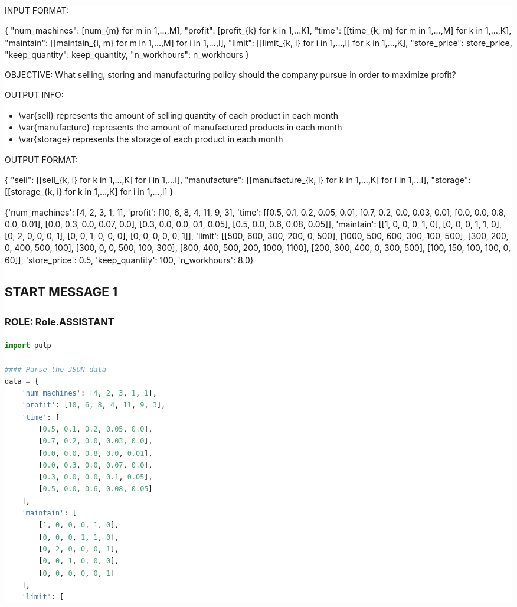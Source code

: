 INPUT FORMAT:

{
    "num_machines": [num_{m} for m in 1,...,M],
    "profit": [profit_{k} for k in 1,...K],
    "time": [[time_{k, m} for m in 1,...,M] for k in 1,...,K],
    "maintain": [[maintain_{i, m} for m in 1,...,M] for i in 1,...,I],
    "limit": [[limit_{k, i} for i in 1,...,I] for k in 1,...,K],
    "store_price": store_price,
    "keep_quantity": keep_quantity,
    "n_workhours": n_workhours
}

OBJECTIVE: What selling, storing and manufacturing policy should the company pursue in order to maximize profit?

OUTPUT INFO:

- \var{sell} represents the amount of selling quantity of each product in each month
- \var{manufacture} represents the amount of manufactured products in each month
- \var{storage} represents the storage of each product in each month

OUTPUT FORMAT:

{
    "sell": [[sell_{k, i} for k in 1,...,K] for i in 1,...I],
    "manufacture": [[manufacture_{k, i} for k in 1,...,K] for i in 1,...I],
    "storage": [[storage_{k, i} for k in 1,...,K] for i in 1,...,I]
}

</DESCRIPTION>
<DATA>
{'num_machines': [4, 2, 3, 1, 1], 'profit': [10, 6, 8, 4, 11, 9, 3], 'time': [[0.5, 0.1, 0.2, 0.05, 0.0], [0.7, 0.2, 0.0, 0.03, 0.0], [0.0, 0.0, 0.8, 0.0, 0.01], [0.0, 0.3, 0.0, 0.07, 0.0], [0.3, 0.0, 0.0, 0.1, 0.05], [0.5, 0.0, 0.6, 0.08, 0.05]], 'maintain': [[1, 0, 0, 0, 1, 0], [0, 0, 0, 1, 1, 0], [0, 2, 0, 0, 0, 1], [0, 0, 1, 0, 0, 0], [0, 0, 0, 0, 0, 1]], 'limit': [[500, 600, 300, 200, 0, 500], [1000, 500, 600, 300, 100, 500], [300, 200, 0, 400, 500, 100], [300, 0, 0, 500, 100, 300], [800, 400, 500, 200, 1000, 1100], [200, 300, 400, 0, 300, 500], [100, 150, 100, 100, 0, 60]], 'store_price': 0.5, 'keep_quantity': 100, 'n_workhours': 8.0}</DATA>


## START MESSAGE 1 
### ROLE: Role.ASSISTANT
```python
import pulp

#### Parse the JSON data
data = {
    'num_machines': [4, 2, 3, 1, 1],
    'profit': [10, 6, 8, 4, 11, 9, 3],
    'time': [
        [0.5, 0.1, 0.2, 0.05, 0.0],
        [0.7, 0.2, 0.0, 0.03, 0.0],
        [0.0, 0.0, 0.8, 0.0, 0.01],
        [0.0, 0.3, 0.0, 0.07, 0.0],
        [0.3, 0.0, 0.0, 0.1, 0.05],
        [0.5, 0.0, 0.6, 0.08, 0.05]
    ],
    'maintain': [
        [1, 0, 0, 0, 1, 0],
        [0, 0, 0, 1, 1, 0],
        [0, 2, 0, 0, 0, 1],
        [0, 0, 1, 0, 0, 0],
        [0, 0, 0, 0, 0, 1]
    ],
    'limit': [
```
